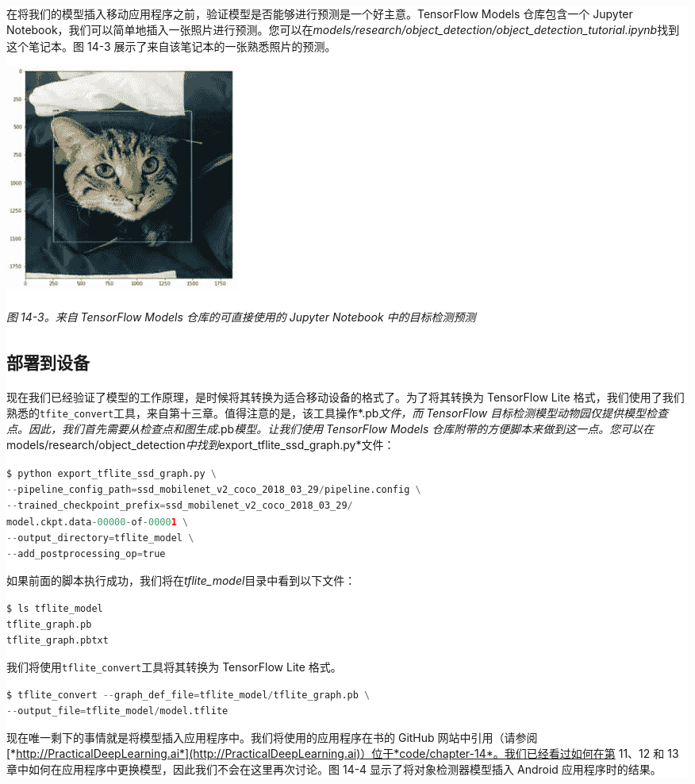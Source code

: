 在将我们的模型插入移动应用程序之前，验证模型是否能够进行预测是一个好主意。TensorFlow Models 仓库包含一个 Jupyter Notebook，我们可以简单地插入一张照片进行预测。您可以在*models/research/object_detection/object_detection_tutorial.ipynb*找到这个笔记本。图 14-3 展示了来自该笔记本的一张熟悉照片的预测。

![来自 TensorFlow Models 仓库的可直接使用的 Jupyter Notebook 中的目标检测预测](img/00022.jpeg)

###### 图 14-3。来自 TensorFlow Models 仓库的可直接使用的 Jupyter Notebook 中的目标检测预测

## 部署到设备

现在我们已经验证了模型的工作原理，是时候将其转换为适合移动设备的格式了。为了将其转换为 TensorFlow Lite 格式，我们使用了我们熟悉的`tfite_convert`工具，来自第十三章。值得注意的是，该工具操作*.pb*文件，而 TensorFlow 目标检测模型动物园仅提供模型检查点。因此，我们首先需要从检查点和图生成*.pb*模型。让我们使用 TensorFlow Models 仓库附带的方便脚本来做到这一点。您可以在*models/research/object_detection*中找到*export_tflite_ssd_graph.py*文件：

```py
$ python export_tflite_ssd_graph.py \
--pipeline_config_path=ssd_mobilenet_v2_coco_2018_03_29/pipeline.config \
--trained_checkpoint_prefix=ssd_mobilenet_v2_coco_2018_03_29/
model.ckpt.data-00000-of-00001 \
--output_directory=tflite_model \
--add_postprocessing_op=true
```

如果前面的脚本执行成功，我们将在*tflite_model*目录中看到以下文件：

```py
$ ls tflite_model
tflite_graph.pb
tflite_graph.pbtxt
```

我们将使用`tflite_convert`工具将其转换为 TensorFlow Lite 格式。

```py
$ tflite_convert --graph_def_file=tflite_model/tflite_graph.pb \
--output_file=tflite_model/model.tflite
```

现在唯一剩下的事情就是将模型插入应用程序中。我们将使用的应用程序在书的 GitHub 网站中引用（请参阅[*http://PracticalDeepLearning.ai*](http://PracticalDeepLearning.ai)）位于*code/chapter-14*。我们已经看过如何在第 11、12 和 13 章中如何在应用程序中更换模型，因此我们不会在这里再次讨论。图 14-4 显示了将对象检测器模型插入 Android 应用程序时的结果。
